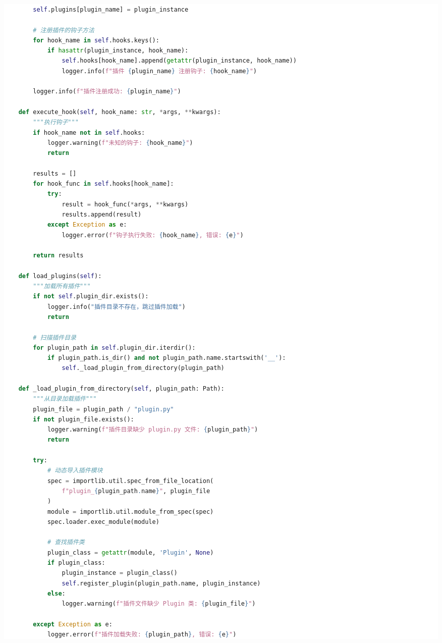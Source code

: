 ````python
        self.plugins[plugin_name] = plugin_instance

        # 注册插件的钩子方法
        for hook_name in self.hooks.keys():
            if hasattr(plugin_instance, hook_name):
                self.hooks[hook_name].append(getattr(plugin_instance, hook_name))
                logger.info(f"插件 {plugin_name} 注册钩子: {hook_name}")

        logger.info(f"插件注册成功: {plugin_name}")

    def execute_hook(self, hook_name: str, *args, **kwargs):
        """执行钩子"""
        if hook_name not in self.hooks:
            logger.warning(f"未知的钩子: {hook_name}")
            return

        results = []
        for hook_func in self.hooks[hook_name]:
            try:
                result = hook_func(*args, **kwargs)
                results.append(result)
            except Exception as e:
                logger.error(f"钩子执行失败: {hook_name}, 错误: {e}")

        return results

    def load_plugins(self):
        """加载所有插件"""
        if not self.plugin_dir.exists():
            logger.info("插件目录不存在，跳过插件加载")
            return

        # 扫描插件目录
        for plugin_path in self.plugin_dir.iterdir():
            if plugin_path.is_dir() and not plugin_path.name.startswith('__'):
                self._load_plugin_from_directory(plugin_path)

    def _load_plugin_from_directory(self, plugin_path: Path):
        """从目录加载插件"""
        plugin_file = plugin_path / "plugin.py"
        if not plugin_file.exists():
            logger.warning(f"插件目录缺少 plugin.py 文件: {plugin_path}")
            return

        try:
            # 动态导入插件模块
            spec = importlib.util.spec_from_file_location(
                f"plugin_{plugin_path.name}", plugin_file
            )
            module = importlib.util.module_from_spec(spec)
            spec.loader.exec_module(module)

            # 查找插件类
            plugin_class = getattr(module, 'Plugin', None)
            if plugin_class:
                plugin_instance = plugin_class()
                self.register_plugin(plugin_path.name, plugin_instance)
            else:
                logger.warning(f"插件文件缺少 Plugin 类: {plugin_file}")

        except Exception as e:
            logger.error(f"插件加载失败: {plugin_path}, 错误: {e}")

````